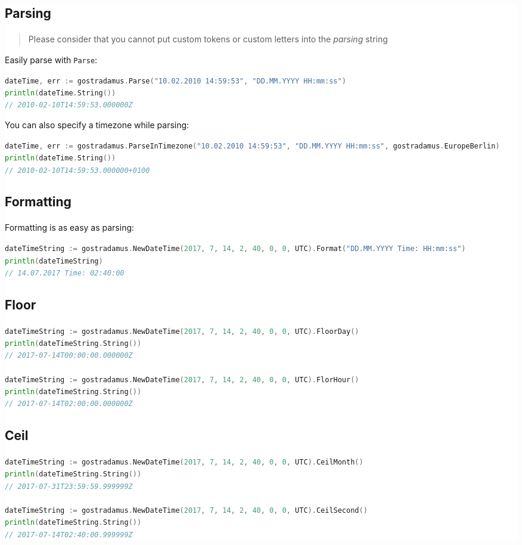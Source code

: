 ## Parsing

> Please consider that you cannot put custom tokens or custom letters into the *parsing* string

Easily parse with `Parse`:

```go
dateTime, err := gostradamus.Parse("10.02.2010 14:59:53", "DD.MM.YYYY HH:mm:ss")
println(dateTime.String())
// 2010-02-10T14:59:53.000000Z
```

You can also specify a timezone while parsing:

```go
dateTime, err := gostradamus.ParseInTimezone("10.02.2010 14:59:53", "DD.MM.YYYY HH:mm:ss", gostradamus.EuropeBerlin)
println(dateTime.String())
// 2010-02-10T14:59:53.000000+0100
```

## Formatting

Formatting is as easy as parsing:

```go
dateTimeString := gostradamus.NewDateTime(2017, 7, 14, 2, 40, 0, 0, UTC).Format("DD.MM.YYYY Time: HH:mm:ss")
println(dateTimeString)
// 14.07.2017 Time: 02:40:00
```

## Floor

```go
dateTimeString := gostradamus.NewDateTime(2017, 7, 14, 2, 40, 0, 0, UTC).FloorDay()
println(dateTimeString.String())
// 2017-07-14T00:00:00.000000Z

dateTimeString := gostradamus.NewDateTime(2017, 7, 14, 2, 40, 0, 0, UTC).FlorHour()
println(dateTimeString.String())
// 2017-07-14T02:00:00.000000Z
```

## Ceil

```go
dateTimeString := gostradamus.NewDateTime(2017, 7, 14, 2, 40, 0, 0, UTC).CeilMonth()
println(dateTimeString.String())
// 2017-07-31T23:59:59.999999Z

dateTimeString := gostradamus.NewDateTime(2017, 7, 14, 2, 40, 0, 0, UTC).CeilSecond()
println(dateTimeString.String())
// 2017-07-14T02:40:00.999999Z
```
